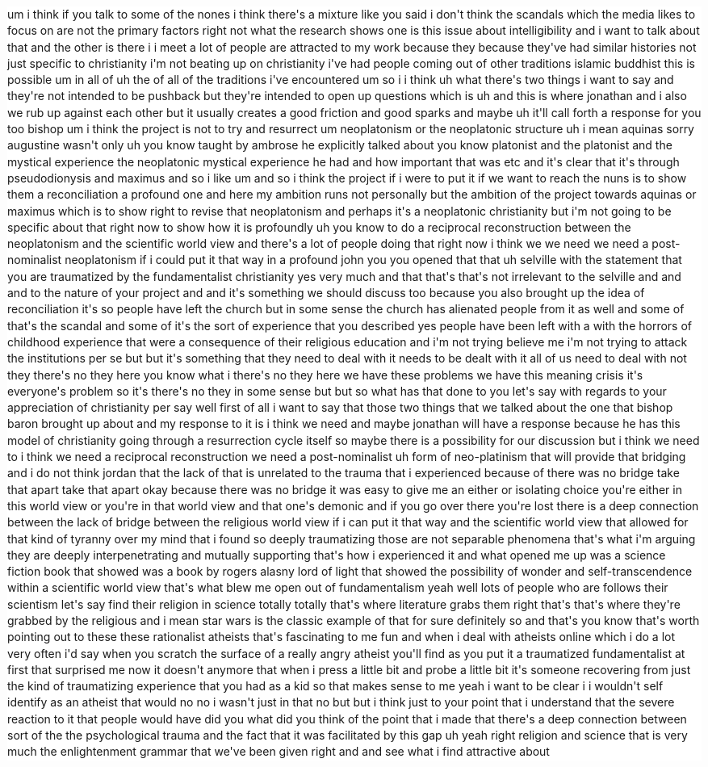 um i think if you talk to some of the nones i think there's a mixture like you said i don't think the scandals which the media likes to focus on are not the primary factors right not what the research shows one is this issue about intelligibility and i want to talk about that and the other is there i i meet a lot of people are attracted to my work because they because they've had similar histories not just specific to christianity i'm not beating up on christianity i've had people coming out of other traditions islamic buddhist this is possible um in all of uh the of all of the traditions i've encountered um so i i think uh what there's two things i want to say and they're not intended to be pushback but they're intended to open up questions which is uh and this is where jonathan and i also we rub up against each other but it usually creates a good friction and good sparks and maybe uh it'll call forth a response for you too bishop um i think the project is not to try and resurrect um neoplatonism or the neoplatonic structure uh i mean aquinas sorry augustine wasn't only uh you know taught by ambrose he explicitly talked about you know platonist and the platonist and the mystical experience the neoplatonic mystical experience he had and how important that was etc and it's clear that it's through pseudodionysis and maximus and so i like um and so i think the project if i were to put it if we want to reach the nuns is to show them a reconciliation a profound one and here my ambition runs not personally but the ambition of the project towards aquinas or maximus which is to show right to revise that neoplatonism and perhaps it's a neoplatonic christianity but i'm not going to be specific about that right now to show how it is profoundly uh you know to do a reciprocal reconstruction between the neoplatonism and the scientific world view and there's a lot of people doing that right now i think we we need we need a post-nominalist neoplatonism if i could put it that way in a profound john you you opened that that uh selville with the statement that you are traumatized by the fundamentalist christianity yes very much and that that's that's not irrelevant to the selville and and and to the nature of your project and and it's something we should discuss too because you also brought up the idea of reconciliation it's so people have left the church but in some sense the church has alienated people from it as well and some of that's the scandal and some of it's the sort of experience that you described yes people have been left with a with the horrors of childhood experience that were a consequence of their religious education and i'm not trying believe me i'm not trying to attack the institutions per se but but it's something that they need to deal with it needs to be dealt with it all of us need to deal with not they there's no they here you know what i there's no they here we have these problems we have this meaning crisis it's everyone's problem so it's there's no they in some sense but but so what has that done to you let's say with regards to your appreciation of christianity per say well first of all i want to say that those two things that we talked about the one that bishop baron brought up about and my response to it is i think we need and maybe jonathan will have a response because he has this model of christianity going through a resurrection cycle itself so maybe there is a possibility for our discussion but i think we need to i think we need a reciprocal reconstruction we need a post-nominalist uh form of neo-platinism that will provide that bridging and i do not think jordan that the lack of that is unrelated to the trauma that i experienced because of there was no bridge take that apart take that apart okay because there was no bridge it was easy to give me an either or isolating choice you're either in this world view or you're in that world view and that one's demonic and if you go over there you're lost there is a deep connection between the lack of bridge between the religious world view if i can put it that way and the scientific world view that allowed for that kind of tyranny over my mind that i found so deeply traumatizing those are not separable phenomena that's what i'm arguing they are deeply interpenetrating and mutually supporting that's how i experienced it and what opened me up was a science fiction book that showed was a book by rogers alasny lord of light that showed the possibility of wonder and self-transcendence within a scientific world view that's what blew me open out of fundamentalism yeah well lots of people who are follows their scientism let's say find their religion in science totally totally that's where literature grabs them right that's that's where they're grabbed by the religious and i mean star wars is the classic example of that for sure definitely so and that's you know that's worth pointing out to these these rationalist atheists that's fascinating to me fun and when i deal with atheists online which i do a lot very often i'd say when you scratch the surface of a really angry atheist you'll find as you put it a traumatized fundamentalist at first that surprised me now it doesn't anymore that when i press a little bit and probe a little bit it's someone recovering from just the kind of traumatizing experience that you had as a kid so that makes sense to me yeah i want to be clear i i wouldn't self identify as an atheist that would no no i wasn't just in that no but but i think just to your point that i understand that the severe reaction to it that people would have did you what did you think of the point that i made that there's a deep connection between sort of the the psychological trauma and the fact that it was facilitated by this gap uh yeah right religion and science that is very much the enlightenment grammar that we've been given right and and see what i find attractive about